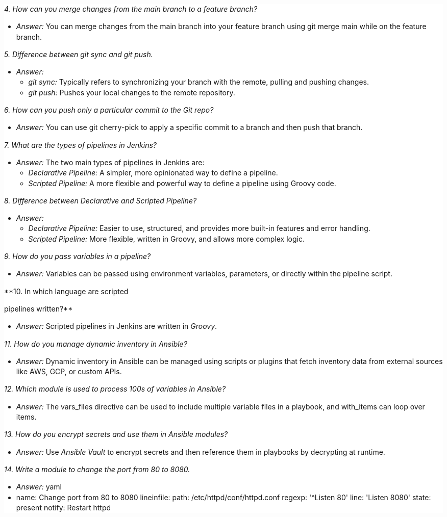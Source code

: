 *4. How can you merge changes from the main branch to a feature branch?*
   - *Answer:* You can merge changes from the main branch into your feature branch using git merge main while on the feature branch.

*5. Difference between git sync and git push.*
   - *Answer:* 
     - *git sync:* Typically refers to synchronizing your branch with the remote, pulling and pushing changes.
     - *git push:* Pushes your local changes to the remote repository.

*6. How can you push only a particular commit to the Git repo?*
   - *Answer:* You can use git cherry-pick <commit-hash> to apply a specific commit to a branch and then push that branch.

*7. What are the types of pipelines in Jenkins?*
   - *Answer:* The two main types of pipelines in Jenkins are:
     - *Declarative Pipeline:* A simpler, more opinionated way to define a pipeline.
     - *Scripted Pipeline:* A more flexible and powerful way to define a pipeline using Groovy code.

*8. Difference between Declarative and Scripted Pipeline?*
   - *Answer:* 
     - *Declarative Pipeline:* Easier to use, structured, and provides more built-in features and error handling.
     - *Scripted Pipeline:* More flexible, written in Groovy, and allows more complex logic.

*9. How do you pass variables in a pipeline?*
   - *Answer:* Variables can be passed using environment variables, parameters, or directly within the pipeline script.

**10. In which language are scripted

 pipelines written?**
   - *Answer:* Scripted pipelines in Jenkins are written in *Groovy*.

*11. How do you manage dynamic inventory in Ansible?*
   - *Answer:* Dynamic inventory in Ansible can be managed using scripts or plugins that fetch inventory data from external sources like AWS, GCP, or custom APIs.

*12. Which module is used to process 100s of variables in Ansible?*
   - *Answer:* The vars_files directive can be used to include multiple variable files in a playbook, and with_items can loop over items.

*13. How do you encrypt secrets and use them in Ansible modules?*
   - *Answer:* Use *Ansible Vault* to encrypt secrets and then reference them in playbooks by decrypting at runtime.

*14. Write a module to change the port from 80 to 8080.*
   - *Answer:* 
   yaml
   - name: Change port from 80 to 8080
     lineinfile:
       path: /etc/httpd/conf/httpd.conf
       regexp: '^Listen 80'
       line: 'Listen 8080'
       state: present
     notify: Restart httpd
   